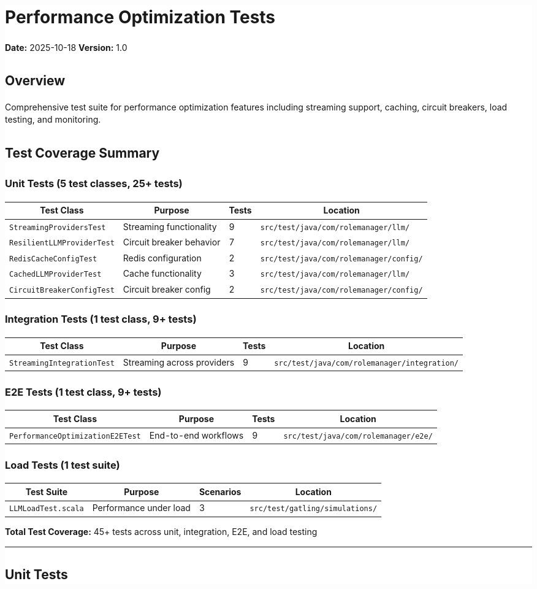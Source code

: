 # Performance Optimization Tests

**Date:** 2025-10-18
**Version:** 1.0

## Overview

Comprehensive test suite for performance optimization features including streaming support, caching, circuit breakers, load testing, and monitoring.

## Test Coverage Summary

### Unit Tests (5 test classes, 25+ tests)

|         Test Class         |         Purpose          | Tests |                Location                 |
|----------------------------|--------------------------|-------|-----------------------------------------|
| `StreamingProvidersTest`   | Streaming functionality  | 9     | `src/test/java/com/rolemanager/llm/`    |
| `ResilientLLMProviderTest` | Circuit breaker behavior | 7     | `src/test/java/com/rolemanager/llm/`    |
| `RedisCacheConfigTest`     | Redis configuration      | 2     | `src/test/java/com/rolemanager/config/` |
| `CachedLLMProviderTest`    | Cache functionality      | 3     | `src/test/java/com/rolemanager/llm/`    |
| `CircuitBreakerConfigTest` | Circuit breaker config   | 2     | `src/test/java/com/rolemanager/config/` |

### Integration Tests (1 test class, 9+ tests)

|         Test Class         |          Purpose           | Tests |                   Location                   |
|----------------------------|----------------------------|-------|----------------------------------------------|
| `StreamingIntegrationTest` | Streaming across providers | 9     | `src/test/java/com/rolemanager/integration/` |

### E2E Tests (1 test class, 9+ tests)

|            Test Class            |       Purpose        | Tests |               Location               |
|----------------------------------|----------------------|-------|--------------------------------------|
| `PerformanceOptimizationE2ETest` | End-to-end workflows | 9     | `src/test/java/com/rolemanager/e2e/` |

### Load Tests (1 test suite)

|     Test Suite      |        Purpose         | Scenarios |            Location             |
|---------------------|------------------------|-----------|---------------------------------|
| `LLMLoadTest.scala` | Performance under load | 3         | `src/test/gatling/simulations/` |

**Total Test Coverage:** 45+ tests across unit, integration, E2E, and load testing

---

## Unit Tests
